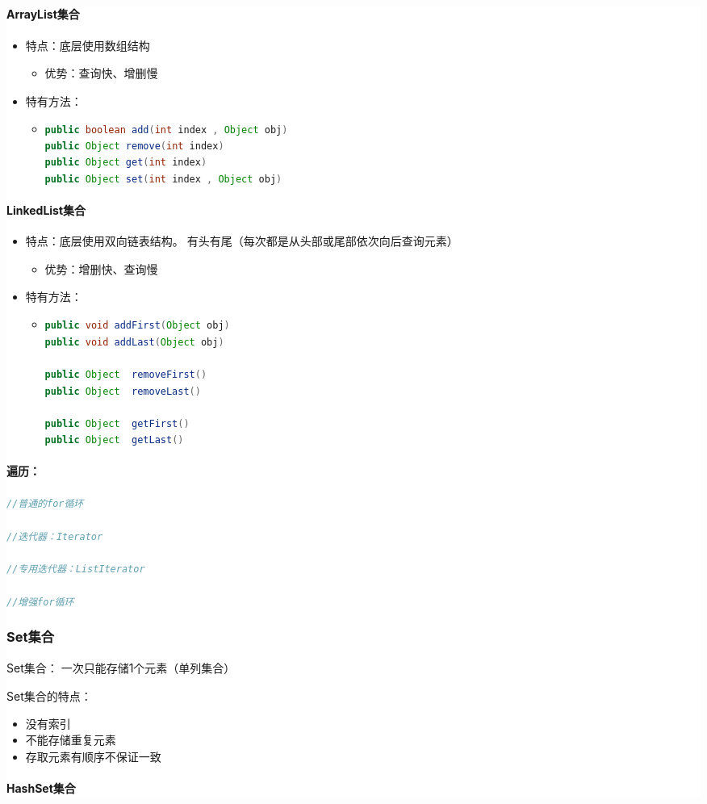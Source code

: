 #### ArrayList集合

- 特点：底层使用数组结构

  - 优势：查询快、增删慢

- 特有方法：

  - ~~~java
    public boolean add(int index , Object obj)
    public Object remove(int index)
    public Object get(int index)
    public Object set(int index , Object obj)    
    ~~~

#### LinkedList集合

- 特点：底层使用双向链表结构。 有头有尾（每次都是从头部或尾部依次向后查询元素）

  - 优势：增删快、查询慢

- 特有方法：

  - ~~~java
    public void addFirst(Object obj)
    public void addLast(Object obj)
        
    public Object  removeFirst()
    public Object  removeLast()
        
    public Object  getFirst()
    public Object  getLast()   
    ~~~

#### 遍历：

```java
//普通的for循环

//迭代器：Iterator

//专用迭代器：ListIterator

//增强for循环
```

### Set集合

Set集合： 一次只能存储1个元素（单列集合）

Set集合的特点：

- 没有索引
- 不能存储重复元素
- 存取元素有顺序不保证一致

#### HashSet集合
